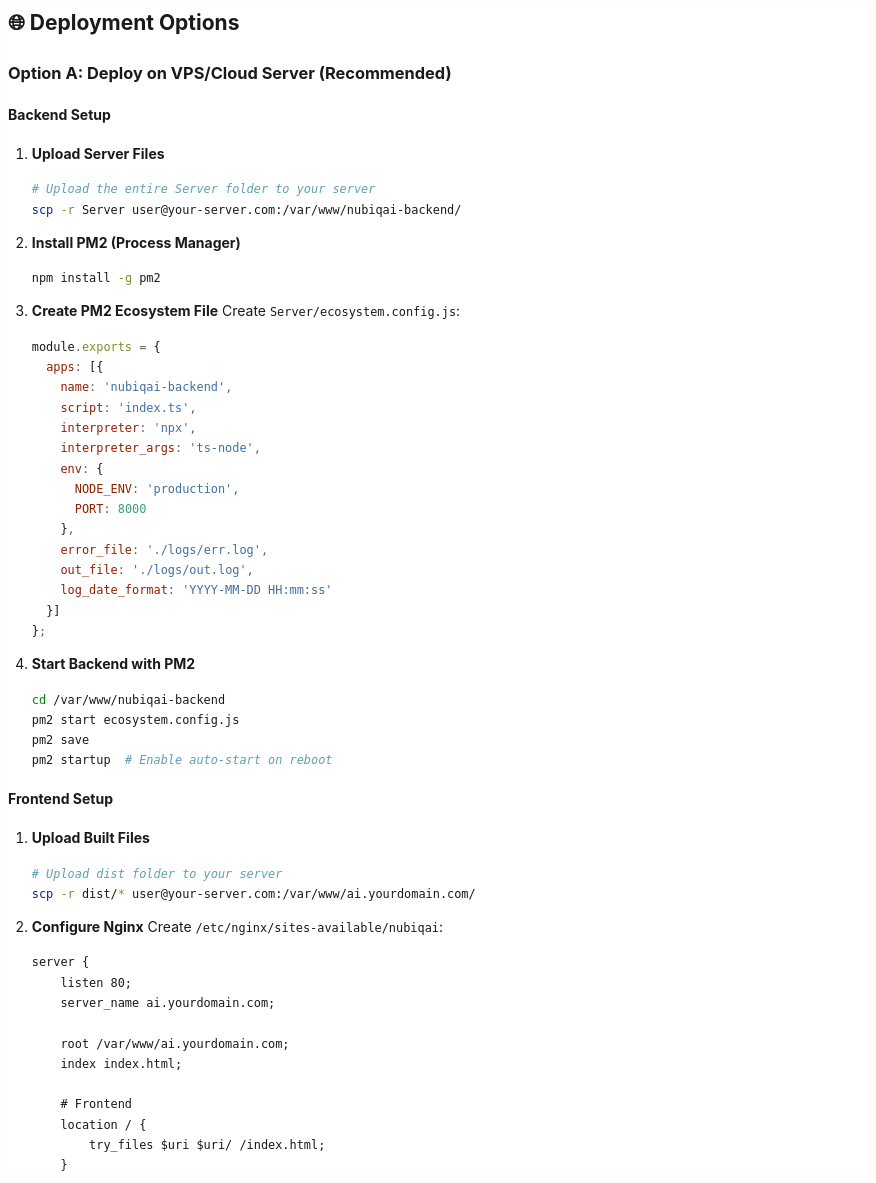 ## 🌐 Deployment Options

### Option A: Deploy on VPS/Cloud Server (Recommended)

#### **Backend Setup**

1. **Upload Server Files**
   ```bash
   # Upload the entire Server folder to your server
   scp -r Server user@your-server.com:/var/www/nubiqai-backend/
   ```

2. **Install PM2 (Process Manager)**
   ```bash
   npm install -g pm2
   ```

3. **Create PM2 Ecosystem File**
   Create `Server/ecosystem.config.js`:
   ```javascript
   module.exports = {
     apps: [{
       name: 'nubiqai-backend',
       script: 'index.ts',
       interpreter: 'npx',
       interpreter_args: 'ts-node',
       env: {
         NODE_ENV: 'production',
         PORT: 8000
       },
       error_file: './logs/err.log',
       out_file: './logs/out.log',
       log_date_format: 'YYYY-MM-DD HH:mm:ss'
     }]
   };
   ```

4. **Start Backend with PM2**
   ```bash
   cd /var/www/nubiqai-backend
   pm2 start ecosystem.config.js
   pm2 save
   pm2 startup  # Enable auto-start on reboot
   ```

#### **Frontend Setup**

1. **Upload Built Files**
   ```bash
   # Upload dist folder to your server
   scp -r dist/* user@your-server.com:/var/www/ai.yourdomain.com/
   ```

2. **Configure Nginx**
   Create `/etc/nginx/sites-available/nubiqai`:
   ```nginx
   server {
       listen 80;
       server_name ai.yourdomain.com;
       
       root /var/www/ai.yourdomain.com;
       index index.html;
       
       # Frontend
       location / {
           try_files $uri $uri/ /index.html;
       }
   ```